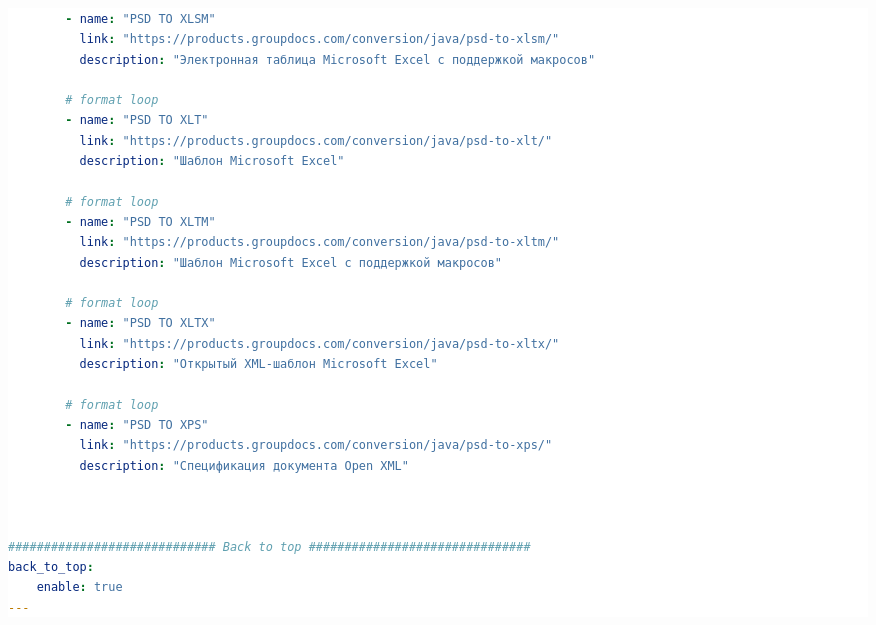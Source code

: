 ```yaml
        - name: "PSD TO XLSM"
          link: "https://products.groupdocs.com/conversion/java/psd-to-xlsm/"
          description: "Электронная таблица Microsoft Excel с поддержкой макросов"

        # format loop
        - name: "PSD TO XLT"
          link: "https://products.groupdocs.com/conversion/java/psd-to-xlt/"
          description: "Шаблон Microsoft Excel"

        # format loop
        - name: "PSD TO XLTM"
          link: "https://products.groupdocs.com/conversion/java/psd-to-xltm/"
          description: "Шаблон Microsoft Excel с поддержкой макросов"

        # format loop
        - name: "PSD TO XLTX"
          link: "https://products.groupdocs.com/conversion/java/psd-to-xltx/"
          description: "Открытый XML-шаблон Microsoft Excel"

        # format loop
        - name: "PSD TO XPS"
          link: "https://products.groupdocs.com/conversion/java/psd-to-xps/"
          description: "Спецификация документа Open XML"



############################# Back to top ###############################
back_to_top:
    enable: true
---
```

